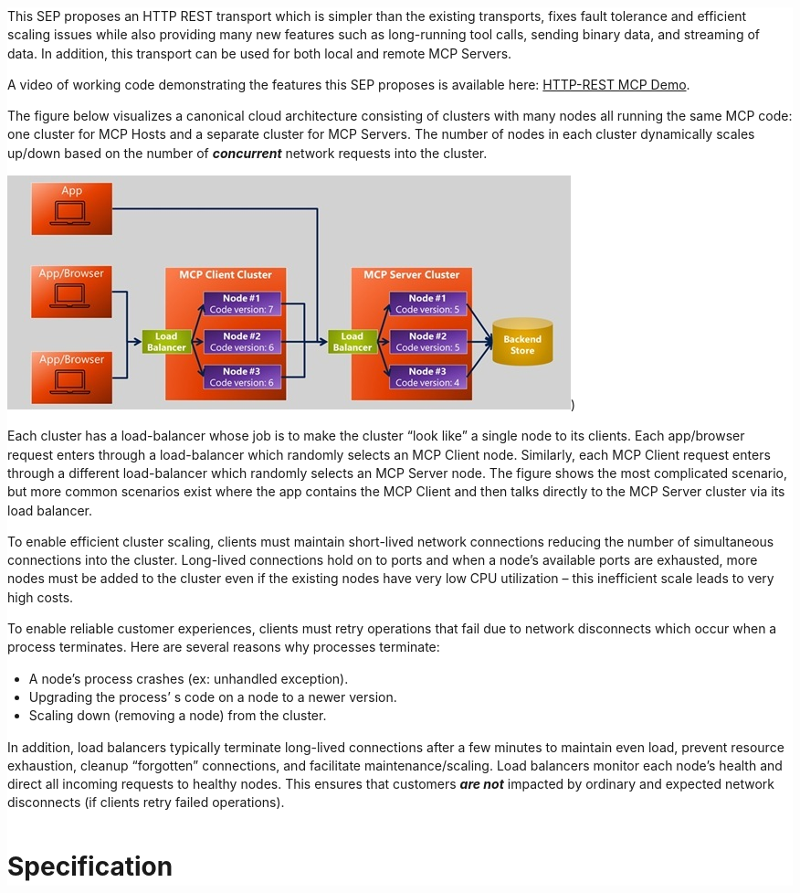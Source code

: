 This SEP proposes an HTTP REST transport which is simpler than the existing transports, fixes fault tolerance and efficient scaling issues while also providing many new features such as long-running tool calls, sending binary data, and streaming of data. In addition, this transport can be used for both local and remote MCP Servers.

A video of working code demonstrating the features this SEP proposes is available here: [HTTP-REST MCP Demo](Https://youtu.be/ac2a6FNzPjk).

The figure below visualizes a canonical cloud architecture consisting of clusters with many nodes all running the same MCP code: one cluster for MCP Hosts and a separate cluster for MCP Servers. The number of nodes in each cluster dynamically scales up/down based on the number of **_concurrent_** network requests into the cluster.

![foo](https://github.com/JeffreyRichter/MCP/raw/main/SEP/MCPCloudArchitecture.jpg "MCP Cloud Architecture"))

Each cluster has a load-balancer whose job is to make the cluster “look like” a single node to its clients. Each app/browser request enters through a load-balancer which randomly selects an MCP Client node. Similarly, each MCP Client request enters through a different load-balancer which randomly selects an MCP Server node. The figure shows the most complicated scenario, but more common scenarios exist where the app contains the MCP Client and then talks directly to the MCP Server cluster via its load balancer.

To enable efficient cluster scaling, clients must maintain short-lived network connections reducing the number of simultaneous connections into the cluster. Long-lived connections hold on to ports and when a node’s available ports are exhausted, more nodes must be added to the cluster even if the existing nodes have very low CPU utilization – this inefficient scale leads to very high costs.

To enable reliable customer experiences, clients must retry operations that fail due to network disconnects which occur when a process terminates. Here are several reasons why processes terminate:

- A node’s process crashes (ex: unhandled exception).
- Upgrading the process’ s code on a node to a newer version.
- Scaling down (removing a node) from the cluster.

In addition, load balancers typically terminate long-lived connections after a few minutes to maintain even load, prevent resource exhaustion, cleanup “forgotten” connections, and facilitate maintenance/scaling. Load balancers monitor each node’s health and direct all incoming requests to healthy nodes. This ensures that customers **_are not_** impacted by ordinary and expected network disconnects (if clients retry failed operations).

# Specification
